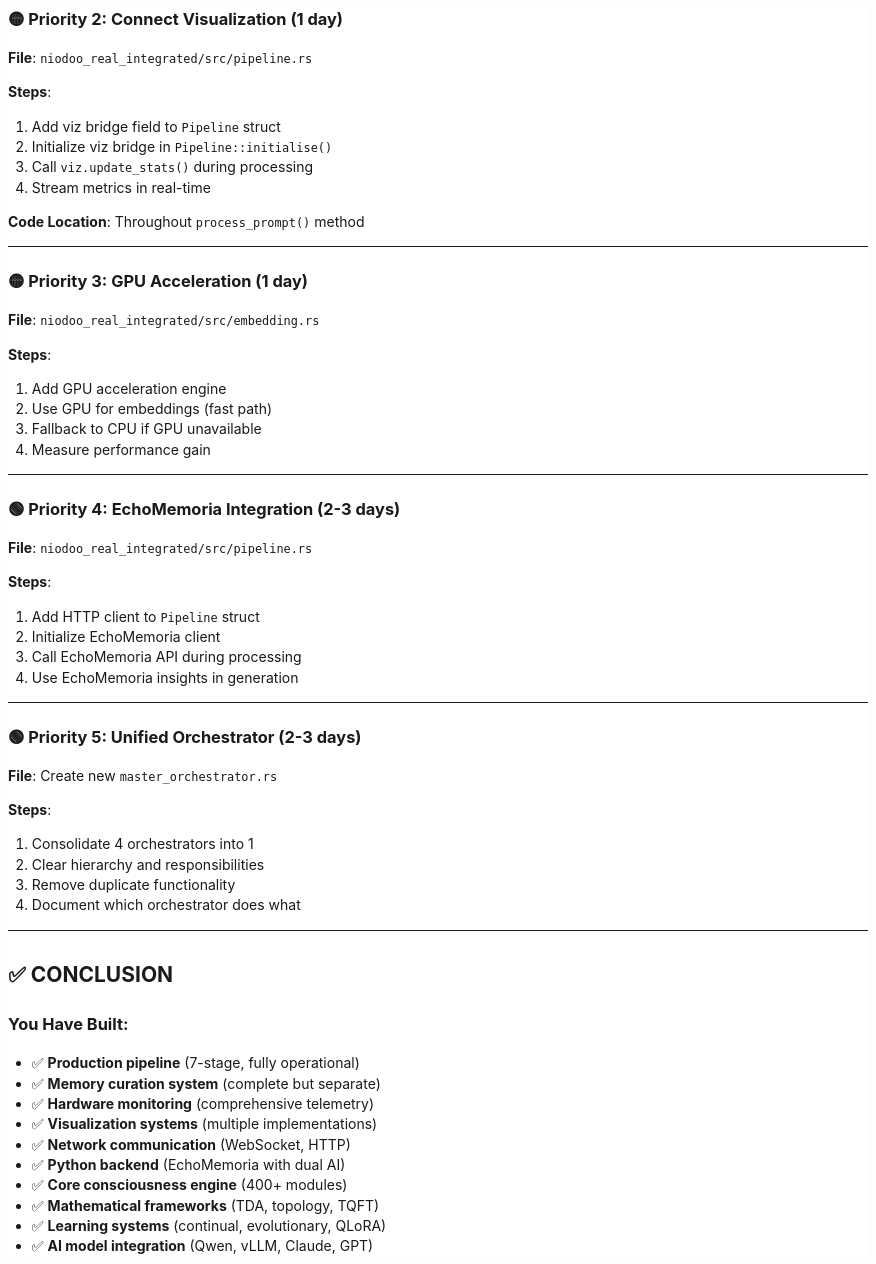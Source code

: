 
### 🟡 Priority 2: Connect Visualization (1 day)

**File**: `niodoo_real_integrated/src/pipeline.rs`

**Steps**:
1. Add viz bridge field to `Pipeline` struct
2. Initialize viz bridge in `Pipeline::initialise()`
3. Call `viz.update_stats()` during processing
4. Stream metrics in real-time

**Code Location**: Throughout `process_prompt()` method

---

### 🟡 Priority 3: GPU Acceleration (1 day)

**File**: `niodoo_real_integrated/src/embedding.rs`

**Steps**:
1. Add GPU acceleration engine
2. Use GPU for embeddings (fast path)
3. Fallback to CPU if GPU unavailable
4. Measure performance gain

---

### 🟢 Priority 4: EchoMemoria Integration (2-3 days)

**File**: `niodoo_real_integrated/src/pipeline.rs`

**Steps**:
1. Add HTTP client to `Pipeline` struct
2. Initialize EchoMemoria client
3. Call EchoMemoria API during processing
4. Use EchoMemoria insights in generation

---

### 🟢 Priority 5: Unified Orchestrator (2-3 days)

**File**: Create new `master_orchestrator.rs`

**Steps**:
1. Consolidate 4 orchestrators into 1
2. Clear hierarchy and responsibilities
3. Remove duplicate functionality
4. Document which orchestrator does what

---

## ✅ CONCLUSION

### You Have Built:
- ✅ **Production pipeline** (7-stage, fully operational)
- ✅ **Memory curation system** (complete but separate)
- ✅ **Hardware monitoring** (comprehensive telemetry)
- ✅ **Visualization systems** (multiple implementations)
- ✅ **Network communication** (WebSocket, HTTP)
- ✅ **Python backend** (EchoMemoria with dual AI)
- ✅ **Core consciousness engine** (400+ modules)
- ✅ **Mathematical frameworks** (TDA, topology, TQFT)
- ✅ **Learning systems** (continual, evolutionary, QLoRA)
- ✅ **AI model integration** (Qwen, vLLM, Claude, GPT)
